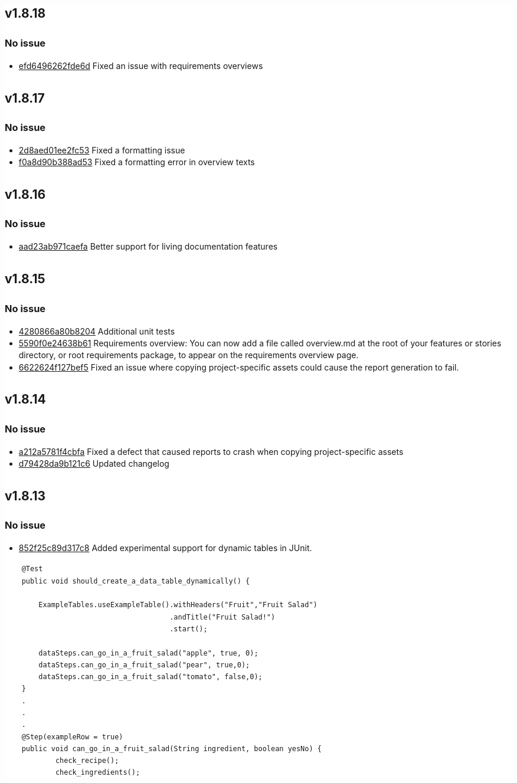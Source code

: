 ## v1.8.18
### No issue
 * [efd6496262fde6d](https://github.com/serenity-bdd/serenity-core/commit/efd6496262fde6d) Fixed an issue with requirements overviews
## v1.8.17
### No issue
 * [2d8aed01ee2fc53](https://github.com/serenity-bdd/serenity-core/commit/2d8aed01ee2fc53) Fixed a formatting issue
 * [f0a8d90b388ad53](https://github.com/serenity-bdd/serenity-core/commit/f0a8d90b388ad53) Fixed a formatting error in overview texts
## v1.8.16
### No issue
 * [aad23ab971caefa](https://github.com/serenity-bdd/serenity-core/commit/aad23ab971caefa) Better support for living documentation features
## v1.8.15
### No issue
 * [4280866a80b8204](https://github.com/serenity-bdd/serenity-core/commit/4280866a80b8204) Additional unit tests
 * [5590f0e24638b61](https://github.com/serenity-bdd/serenity-core/commit/5590f0e24638b61) Requirements overview: You can now add a file called overview.md at the root of your features or stories directory, or root requirements package, to appear on the requirements overview page.
 * [6622624f127bef5](https://github.com/serenity-bdd/serenity-core/commit/6622624f127bef5) Fixed an issue where copying project-specific assets could cause the report generation to fail.
## v1.8.14
### No issue
 * [a212a5781f4cbfa](https://github.com/serenity-bdd/serenity-core/commit/a212a5781f4cbfa) Fixed a defect  that caused reports to crash when copying project-specific assets
 * [d79428da9b121c6](https://github.com/serenity-bdd/serenity-core/commit/d79428da9b121c6) Updated changelog
## v1.8.13
### No issue
 * [852f25c89d317c8](https://github.com/serenity-bdd/serenity-core/commit/852f25c89d317c8) Added experimental support for dynamic tables in JUnit.

```
    @Test
    public void should_create_a_data_table_dynamically() {

        ExampleTables.useExampleTable().withHeaders("Fruit","Fruit Salad")
                                       .andTitle("Fruit Salad!")
                                       .start();

        dataSteps.can_go_in_a_fruit_salad("apple", true, 0);
        dataSteps.can_go_in_a_fruit_salad("pear", true,0);
        dataSteps.can_go_in_a_fruit_salad("tomato", false,0);
    }
    .
    .
    .
    @Step(exampleRow = true)
    public void can_go_in_a_fruit_salad(String ingredient, boolean yesNo) {
            check_recipe();
            check_ingredients();
```
